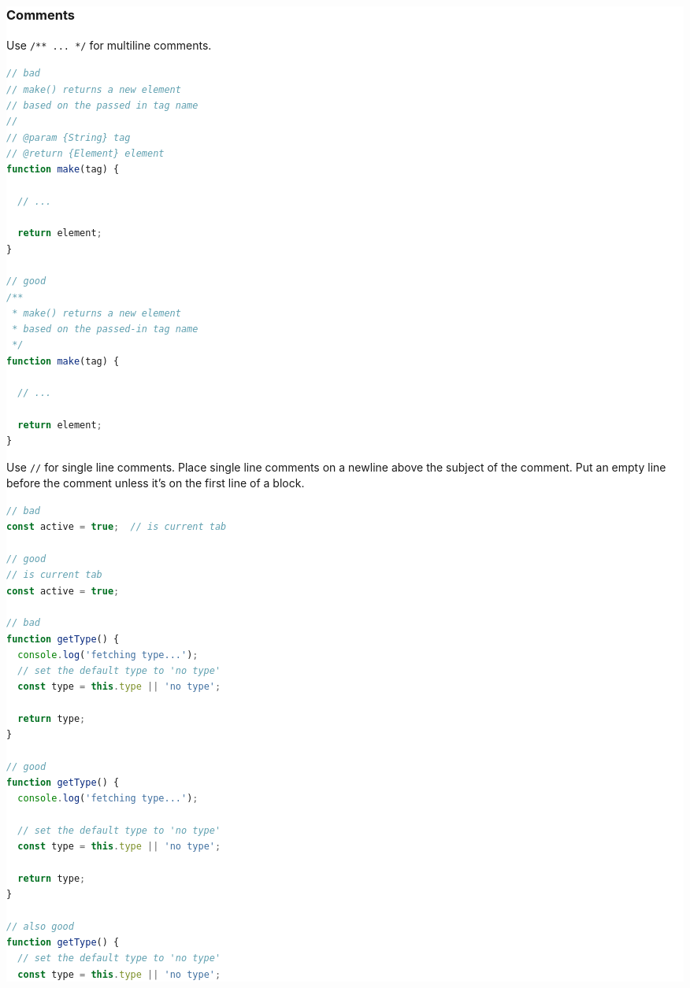### Comments

Use `/** ... */` for multiline comments.

```javascript
// bad
// make() returns a new element
// based on the passed in tag name
//
// @param {String} tag
// @return {Element} element
function make(tag) {

  // ...

  return element;
}

// good
/**
 * make() returns a new element
 * based on the passed-in tag name
 */
function make(tag) {

  // ...

  return element;
}
```

Use `//` for single line comments. Place single line comments on a newline above the subject of the comment. Put an empty line before the comment unless it’s on the first line of a block.

```javascript
// bad
const active = true;  // is current tab

// good
// is current tab
const active = true;

// bad
function getType() {
  console.log('fetching type...');
  // set the default type to 'no type'
  const type = this.type || 'no type';

  return type;
}

// good
function getType() {
  console.log('fetching type...');

  // set the default type to 'no type'
  const type = this.type || 'no type';

  return type;
}

// also good
function getType() {
  // set the default type to 'no type'
  const type = this.type || 'no type';
```